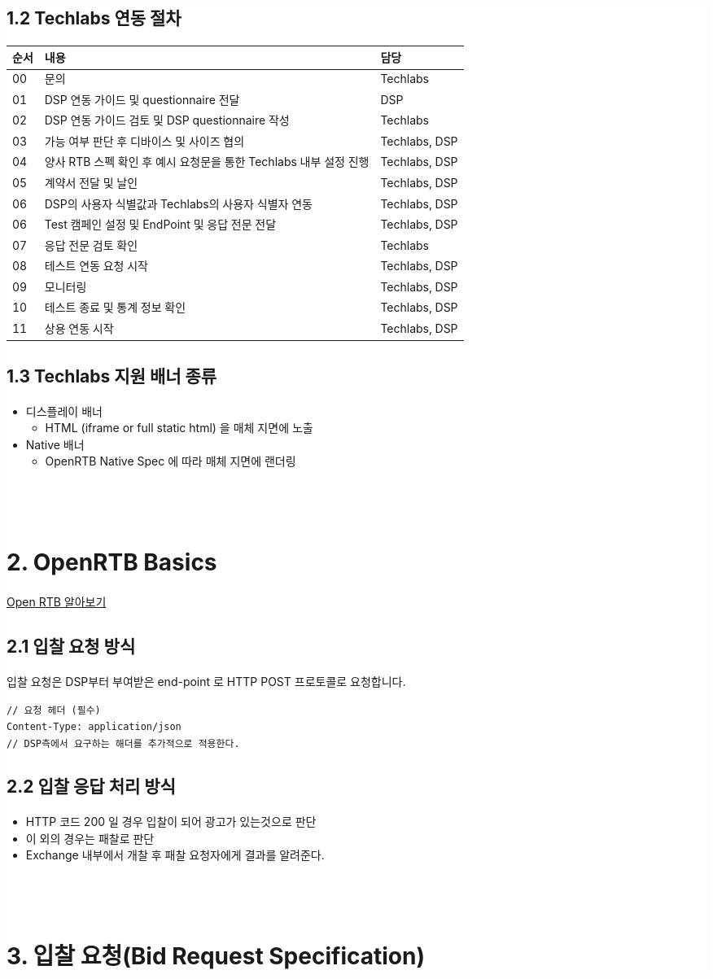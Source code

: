 ## 1.2 Techlabs 연동 절차

 순서 | 내용                                          | 담당            
:---|:--------------------------------------------|:--------------
 00 | 문의                                          | Techlabs      
 01 | DSP 연동 가이드 및 questionnaire 전달               | DSP           
 02 | DSP 연동 가이드 검토 및 DSP questionnaire 작성        | Techlabs      
 03 | 가능 여부 판단 후 디바이스 및 사이즈 협의                    | Techlabs, DSP 
 04 | 양사 RTB 스펙 확인 후 예시 요청문을 통한 Techlabs 내부 설정 진행 | Techlabs, DSP 
 05 | 계약서 전달 및 날인                                 | Techlabs, DSP 
 06 | DSP의 사용자 식별값과 Techlabs의 사용자 식별자 연동          | Techlabs, DSP 
 06 | Test 캠페인 설정 및 EndPoint 및 응답 전문 전달           | Techlabs, DSP 
 07 | 응답 전문 검토 확인                                 | Techlabs      
 08 | 테스트 연동 요청 시작                                | Techlabs, DSP 
 09 | 모니터링                                        | Techlabs, DSP 
 10 | 테스트 종료 및 통계 정보 확인                           | Techlabs, DSP 
 11 | 상용 연동 시작                                    | Techlabs, DSP 

## 1.3 Techlabs 지원 배너 종류

* 디스플레이 배너
    * HTML (iframe or full static html) 을 매체 지면에 노출
* Native 배너
    * OpenRTB Native Spec 에 따라 매체 지면에 랜더링

<br/><br/>

# 2. OpenRTB Basics

[Open RTB 알아보기](https://adop.cc/%EB%94%94%EC%A7%80%ED%84%B8-%EA%B4%91%EA%B3%A0%EC%9D%98-%EA%B7%9C%EC%95%BD-open-rtb-%EC%95%8C%EC%95%84%EB%B3%B4%EA%B8%B0/)

## 2.1 입찰 요청 방식

입찰 요청은 DSP부터 부여받은 end-point 로 HTTP POST 프로토콜로 요청합니다.

```
// 요청 헤더 (필수)
Content-Type: application/json
// DSP측에서 요구하는 해더를 추가적으로 적용한다.
```

## 2.2 입찰 응답 처리 방식

* HTTP 코드 200 일 경우 입찰이 되어 광고가 있는것으로 판단
* 이 외의 경우는 패찰로 판단
* Exchange 내부에서 개찰 후 패찰 요청자에게 결과를 알려준다.

<br/><br/>

# 3. 입찰 요청(Bid Request Specification)
